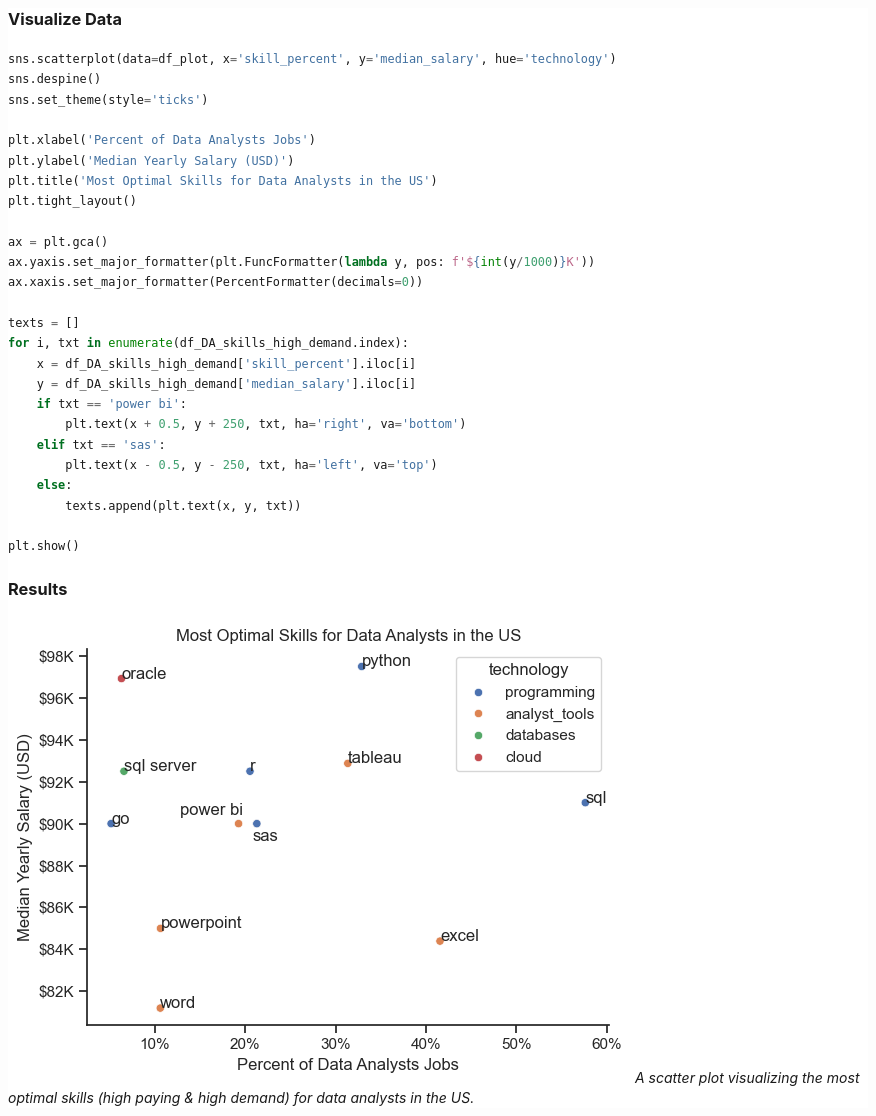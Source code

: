 ### Visualize Data

```python
sns.scatterplot(data=df_plot, x='skill_percent', y='median_salary', hue='technology')
sns.despine()
sns.set_theme(style='ticks')

plt.xlabel('Percent of Data Analysts Jobs')
plt.ylabel('Median Yearly Salary (USD)')
plt.title('Most Optimal Skills for Data Analysts in the US')
plt.tight_layout()

ax = plt.gca()
ax.yaxis.set_major_formatter(plt.FuncFormatter(lambda y, pos: f'${int(y/1000)}K'))
ax.xaxis.set_major_formatter(PercentFormatter(decimals=0))

texts = []
for i, txt in enumerate(df_DA_skills_high_demand.index):
    x = df_DA_skills_high_demand['skill_percent'].iloc[i]
    y = df_DA_skills_high_demand['median_salary'].iloc[i]
    if txt == 'power bi':
        plt.text(x + 0.5, y + 250, txt, ha='right', va='bottom')
    elif txt == 'sas':  
        plt.text(x - 0.5, y - 250, txt, ha='left', va='top')
    else:
        texts.append(plt.text(x, y, txt))
        
plt.show()

```

### Results

![Most Optimal Skills for Data Analysts in the US](3_Project/images/most_optimal_skills.png)
*A scatter plot visualizing the most optimal skills (high paying & high demand) for data analysts in the US.*
